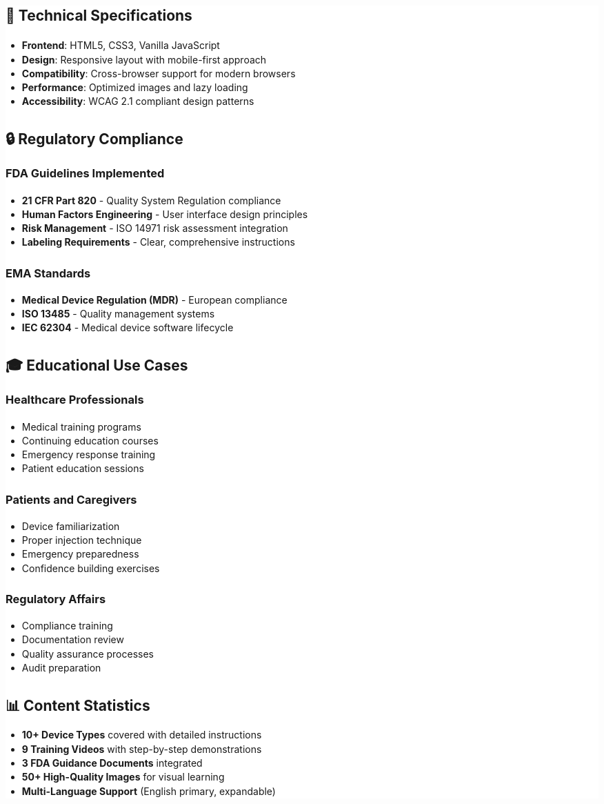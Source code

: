 ## 📱 Technical Specifications

- **Frontend**: HTML5, CSS3, Vanilla JavaScript
- **Design**: Responsive layout with mobile-first approach
- **Compatibility**: Cross-browser support for modern browsers
- **Performance**: Optimized images and lazy loading
- **Accessibility**: WCAG 2.1 compliant design patterns

## 🔒 Regulatory Compliance

### FDA Guidelines Implemented
- **21 CFR Part 820** - Quality System Regulation compliance
- **Human Factors Engineering** - User interface design principles
- **Risk Management** - ISO 14971 risk assessment integration
- **Labeling Requirements** - Clear, comprehensive instructions

### EMA Standards
- **Medical Device Regulation (MDR)** - European compliance
- **ISO 13485** - Quality management systems
- **IEC 62304** - Medical device software lifecycle

## 🎓 Educational Use Cases

### Healthcare Professionals
- Medical training programs
- Continuing education courses
- Emergency response training
- Patient education sessions

### Patients and Caregivers
- Device familiarization
- Proper injection technique
- Emergency preparedness
- Confidence building exercises

### Regulatory Affairs
- Compliance training
- Documentation review
- Quality assurance processes
- Audit preparation

## 📊 Content Statistics

- **10+ Device Types** covered with detailed instructions
- **9 Training Videos** with step-by-step demonstrations
- **3 FDA Guidance Documents** integrated
- **50+ High-Quality Images** for visual learning
- **Multi-Language Support** (English primary, expandable)
